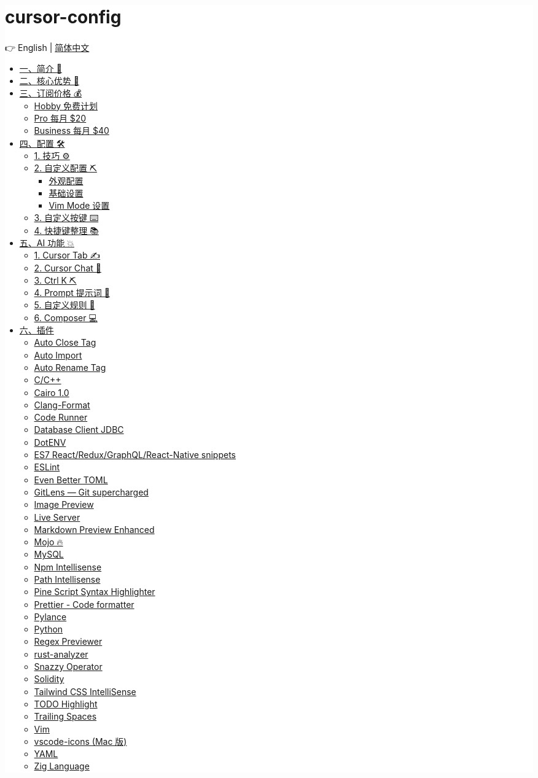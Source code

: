 # cursor-config

👉 English | [简体中文](README_CN.md)

- [一、简介 💬](#一简介-)
- [二、核心优势 🌟](#二核心优势-)
- [三、订阅价格 💰](#三订阅价格-)
  - [Hobby 免费计划](#hobby-免费计划)
  - [Pro 每月 $20](#pro-每月-20)
  - [Business 每月 $40](#business-每月-40)
- [四、配置 🛠️](#四配置-️)
  - [1. 技巧 ⚙️](#1-技巧-️)
  - [2. 自定义配置 ⛏️](#2-自定义配置-️)
    - [外观配置](#外观配置)
    - [基础设置](#基础设置)
    - [Vim Mode 设置](#vim-mode-设置)
  - [3. 自定义按键 ⌨️](#3-自定义按键-️)
  - [4. 快捷键整理 📚](#4-快捷键整理-)
- [五、AI 功能 💥](#五ai-功能-)
  - [1. Cursor Tab ✍️](#1-cursor-tab-️)
  - [2. Cursor Chat 💬](#2-cursor-chat-)
  - [3. Ctrl K ⛏️](#3-ctrl-k-️)
  - [4. Prompt 提示词 📖](#4-prompt-提示词-)
  - [5. 自定义规则 📐](#5-自定义规则-)
  - [6. Composer 💻](#6-composer-)
- [六、插件](#六插件)
  - [Auto Close Tag](#auto-close-tag)
  - [Auto Import](#auto-import)
  - [Auto Rename Tag](#auto-rename-tag)
  - [C/C++](#cc)
  - [Cairo 1.0](#cairo-10)
  - [Clang-Format](#clang-format)
  - [Code Runner](#code-runner)
  - [Database Client JDBC](#database-client-jdbc)
  - [DotENV](#dotenv)
  - [ES7 React/Redux/GraphQL/React-Native snippets](#es7-reactreduxgraphqlreact-native-snippets)
  - [ESLint](#eslint)
  - [Even Better TOML](#even-better-toml)
  - [GitLens — Git supercharged](#gitlens--git-supercharged)
  - [Image Preview](#image-preview)
  - [Live Server](#live-server)
  - [Markdown Preview Enhanced](#markdown-preview-enhanced)
  - [Mojo 🔥](#mojo-)
  - [MySQL](#mysql)
  - [Npm Intellisense](#npm-intellisense)
  - [Path Intellisense](#path-intellisense)
  - [Pine Script Syntax Highlighter](#pine-script-syntax-highlighter)
  - [Prettier - Code formatter](#prettier---code-formatter)
  - [Pylance](#pylance)
  - [Python](#python)
  - [Regex Previewer](#regex-previewer)
  - [rust-analyzer](#rust-analyzer)
  - [Snazzy Operator](#snazzy-operator)
  - [Solidity](#solidity)
  - [Tailwind CSS IntelliSense](#tailwind-css-intellisense)
  - [TODO Highlight](#todo-highlight)
  - [Trailing Spaces](#trailing-spaces)
  - [Vim](#vim)
  - [vscode-icons (Mac 版)](#vscode-icons-mac-版)
  - [YAML](#yaml)
  - [Zig Language](#zig-language)
